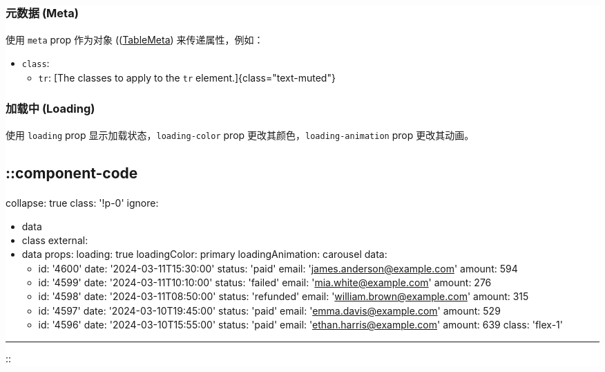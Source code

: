 ### 元数据 (Meta)

使用 `meta` prop 作为对象 (([TableMeta](https://tanstack.com/table/latest/docs/api/core/table#meta)) 来传递属性，例如：

- `class`:
  - `tr`: [The classes to apply to the `tr` element.]{class="text-muted"}

### 加载中 (Loading)

使用 `loading` prop 显示加载状态，`loading-color` prop 更改其颜色，`loading-animation` prop 更改其动画。

::component-code
---
collapse: true
class: '!p-0'
ignore:
  - data
  - class
external:
  - data
props:
  loading: true
  loadingColor: primary
  loadingAnimation: carousel
  data:
    - id: '4600'
      date: '2024-03-11T15:30:00'
      status: 'paid'
      email: 'james.anderson@example.com'
      amount: 594
    - id: '4599'
      date: '2024-03-11T10:10:00'
      status: 'failed'
      email: 'mia.white@example.com'
      amount: 276
    - id: '4598'
      date: '2024-03-11T08:50:00'
      status: 'refunded'
      email: 'william.brown@example.com'
      amount: 315
    - id: '4597'
      date: '2024-03-10T19:45:00'
      status: 'paid'
      email: 'emma.davis@example.com'
      amount: 529
    - id: '4596'
      date: '2024-03-10T15:55:00'
      status: 'paid'
      email: 'ethan.harris@example.com'
      amount: 639
  class: 'flex-1'
---
::
